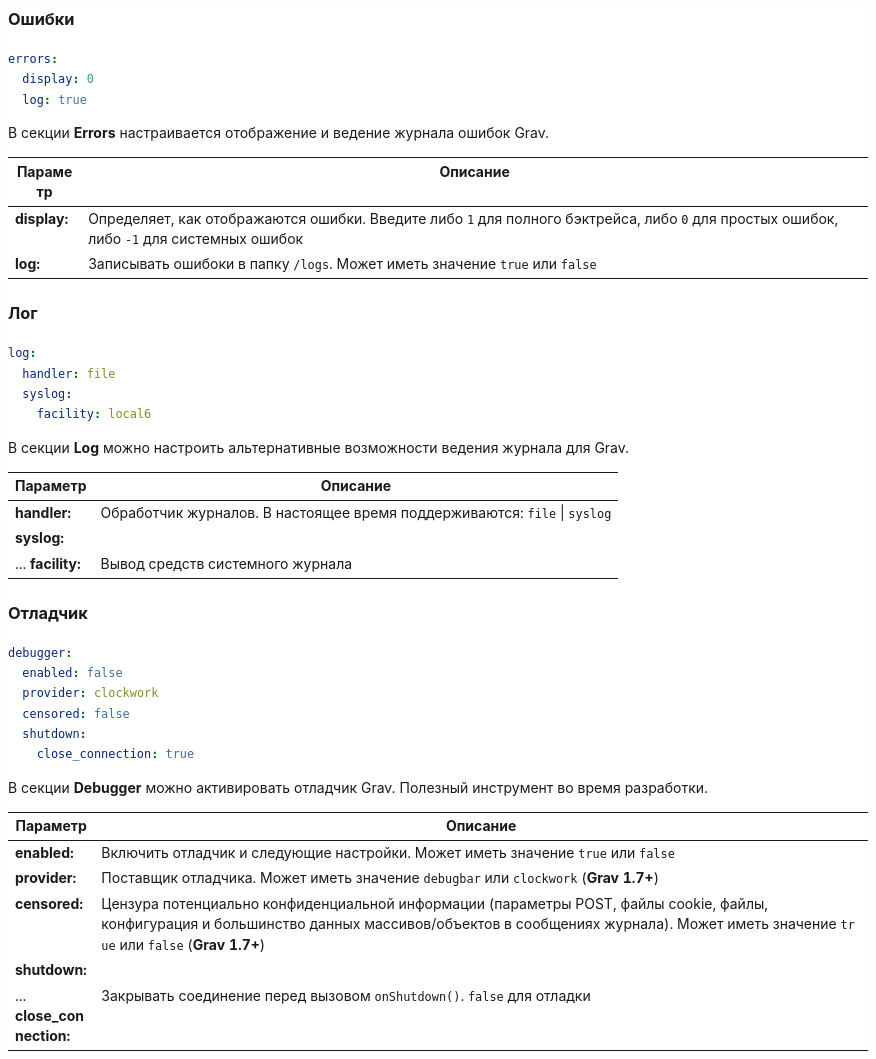 ### Ошибки

```yaml
errors:
  display: 0
  log: true
```

В секции **Errors** настраивается отображение и ведение журнала ошибок Grav.

| Параметр | Описание |
| -------- | ----------- |
| **display:** | Определяет, как отображаются ошибки. Введите либо `1` для полного бэктрейса, либо `0` для простых ошибок, либо `-1` для системных ошибок |
| **log:** | Записывать ошибоки в папку `/logs`. Может иметь значение `true` или `false` |

### Лог

```yaml
log:
  handler: file
  syslog:
    facility: local6
```

В секции **Log** можно настроить альтернативные возможности ведения журнала для Grav.

| Параметр | Описание |
| -------- | ----------- |
| **handler:** | Обработчик журналов. В настоящее время поддерживаются: `file` \| `syslog` |
| **syslog:** | |
| ... **facility:** | Вывод средств системного журнала |

### Отладчик

```yaml
debugger:
  enabled: false
  provider: clockwork
  censored: false
  shutdown:
    close_connection: true
```

В секции **Debugger** можно активировать отладчик Grav. Полезный инструмент во время разработки.

| Параметр | Описание |
| -------- | ----------- |
| **enabled:** | Включить отладчик и следующие настройки. Может иметь значение `true` или `false` |
| **provider:** | Поставщик отладчика. Может иметь значение `debugbar` или `clockwork` (**Grav 1.7+**) |
| **censored:** | Цензура потенциально конфиденциальной информации (параметры POST, файлы cookie, файлы, конфигурация и большинство данных массивов/объектов в сообщениях журнала). Может иметь значение `true` или `false` (**Grav 1.7+**) |
| **shutdown:** | |
| ... **close_connection:** | Закрывать соединение перед вызовом `onShutdown()`. `false` для отладки |
